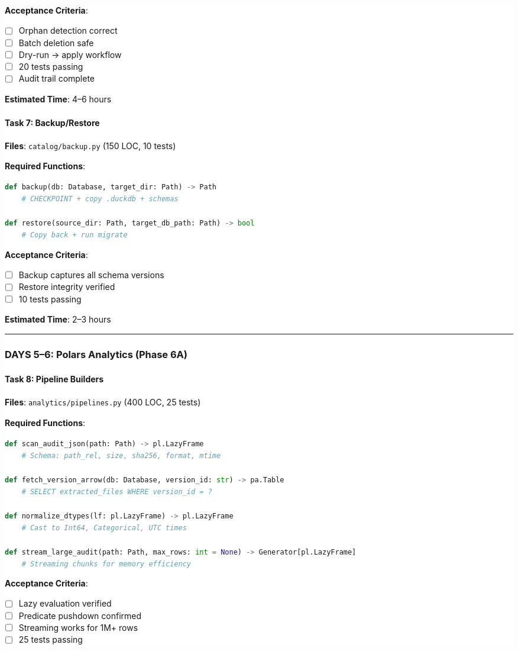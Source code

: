 **Acceptance Criteria**:
- [ ] Orphan detection correct
- [ ] Batch deletion safe
- [ ] Dry-run → apply workflow
- [ ] 20 tests passing
- [ ] Audit trail complete

**Estimated Time**: 4–6 hours

#### Task 7: Backup/Restore
**Files**: `catalog/backup.py` (150 LOC, 10 tests)

**Required Functions**:
```python
def backup(db: Database, target_dir: Path) -> Path
    # CHECKPOINT + copy .duckdb + schemas

def restore(source_dir: Path, target_db_path: Path) -> bool
    # Copy back + run migrate
```

**Acceptance Criteria**:
- [ ] Backup captures all schema versions
- [ ] Restore integrity verified
- [ ] 10 tests passing

**Estimated Time**: 2–3 hours

---

### **DAYS 5–6: Polars Analytics (Phase 6A)**

#### Task 8: Pipeline Builders
**Files**: `analytics/pipelines.py` (400 LOC, 25 tests)

**Required Functions**:
```python
def scan_audit_json(path: Path) -> pl.LazyFrame
    # Schema: path_rel, size, sha256, format, mtime

def fetch_version_arrow(db: Database, version_id: str) -> pa.Table
    # SELECT extracted_files WHERE version_id = ?

def normalize_dtypes(lf: pl.LazyFrame) -> pl.LazyFrame
    # Cast to Int64, Categorical, UTC times

def stream_large_audit(path: Path, max_rows: int = None) -> Generator[pl.LazyFrame]
    # Streaming chunks for memory efficiency
```

**Acceptance Criteria**:
- [ ] Lazy evaluation verified
- [ ] Predicate pushdown confirmed
- [ ] Streaming works for 1M+ rows
- [ ] 25 tests passing
